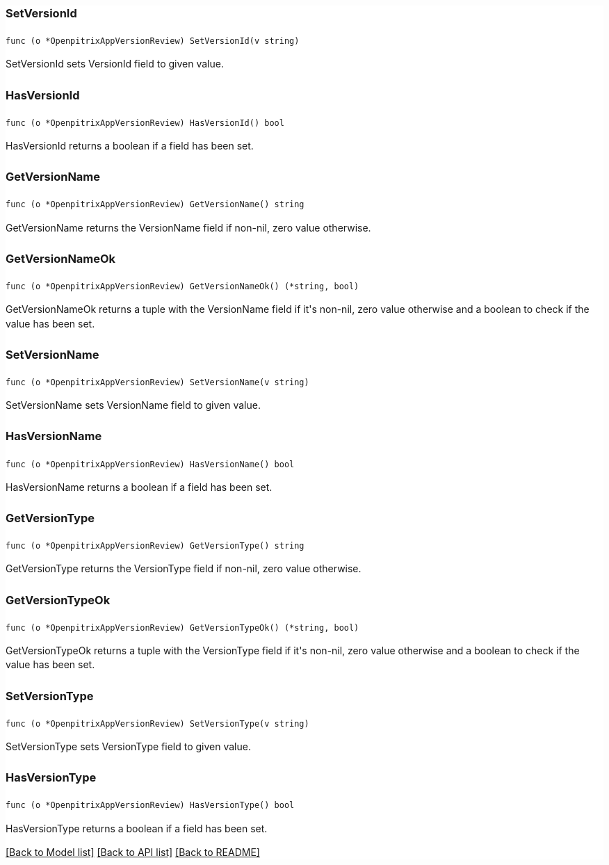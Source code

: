 ### SetVersionId

`func (o *OpenpitrixAppVersionReview) SetVersionId(v string)`

SetVersionId sets VersionId field to given value.

### HasVersionId

`func (o *OpenpitrixAppVersionReview) HasVersionId() bool`

HasVersionId returns a boolean if a field has been set.

### GetVersionName

`func (o *OpenpitrixAppVersionReview) GetVersionName() string`

GetVersionName returns the VersionName field if non-nil, zero value otherwise.

### GetVersionNameOk

`func (o *OpenpitrixAppVersionReview) GetVersionNameOk() (*string, bool)`

GetVersionNameOk returns a tuple with the VersionName field if it's non-nil, zero value otherwise
and a boolean to check if the value has been set.

### SetVersionName

`func (o *OpenpitrixAppVersionReview) SetVersionName(v string)`

SetVersionName sets VersionName field to given value.

### HasVersionName

`func (o *OpenpitrixAppVersionReview) HasVersionName() bool`

HasVersionName returns a boolean if a field has been set.

### GetVersionType

`func (o *OpenpitrixAppVersionReview) GetVersionType() string`

GetVersionType returns the VersionType field if non-nil, zero value otherwise.

### GetVersionTypeOk

`func (o *OpenpitrixAppVersionReview) GetVersionTypeOk() (*string, bool)`

GetVersionTypeOk returns a tuple with the VersionType field if it's non-nil, zero value otherwise
and a boolean to check if the value has been set.

### SetVersionType

`func (o *OpenpitrixAppVersionReview) SetVersionType(v string)`

SetVersionType sets VersionType field to given value.

### HasVersionType

`func (o *OpenpitrixAppVersionReview) HasVersionType() bool`

HasVersionType returns a boolean if a field has been set.


[[Back to Model list]](../README.md#documentation-for-models) [[Back to API list]](../README.md#documentation-for-api-endpoints) [[Back to README]](../README.md)


